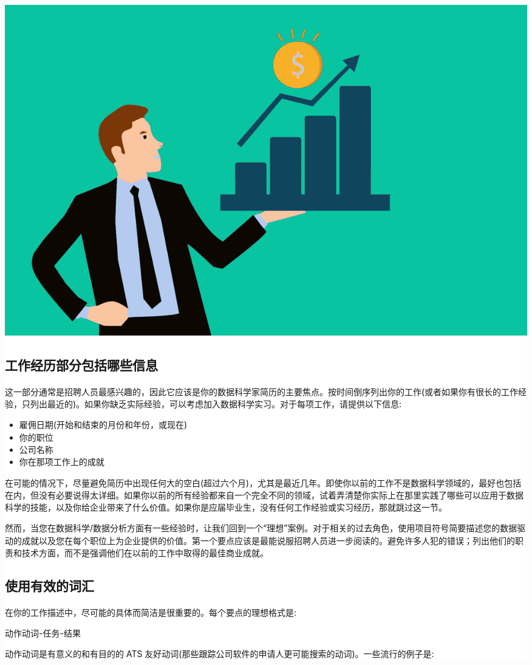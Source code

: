 ![](img/ea0c4ffc58ebfb037a5a73cc47c91396.png)

## 工作经历部分包括哪些信息

这一部分通常是招聘人员最感兴趣的，因此它应该是你的数据科学家简历的主要焦点。按时间倒序列出你的工作(或者如果你有很长的工作经验，只列出最近的)。如果你缺乏实际经验，可以考虑加入数据科学实习。对于每项工作，请提供以下信息:

*   雇佣日期(开始和结束的月份和年份，或现在)
*   你的职位
*   公司名称
*   你在那项工作上的成就

在可能的情况下，尽量避免简历中出现任何大的空白(超过六个月)，尤其是最近几年。即使你以前的工作不是数据科学领域的，最好也包括在内，但没有必要说得太详细。如果你以前的所有经验都来自一个完全不同的领域，试着弄清楚你实际上在那里实践了哪些可以应用于数据科学的技能，以及你给企业带来了什么价值。如果你是应届毕业生，没有任何工作经验或实习经历，那就跳过这一节。

然而，当您在数据科学/数据分析方面有一些经验时，让我们回到一个“理想”案例。对于相关的过去角色，使用项目符号简要描述您的数据驱动的成就以及您在每个职位上为企业提供的价值。第一个要点应该是最能说服招聘人员进一步阅读的。避免许多人犯的错误；列出他们的职责和技术方面，而不是强调他们在以前的工作中取得的最佳商业成就。

## 使用有效的词汇

在你的工作描述中，尽可能的具体而简洁是很重要的。每个要点的理想格式是:

动作动词-任务-结果

动作动词是有意义的和有目的的 ATS 友好动词(那些跟踪公司软件的申请人更可能搜索的动词)。一些流行的例子是:
